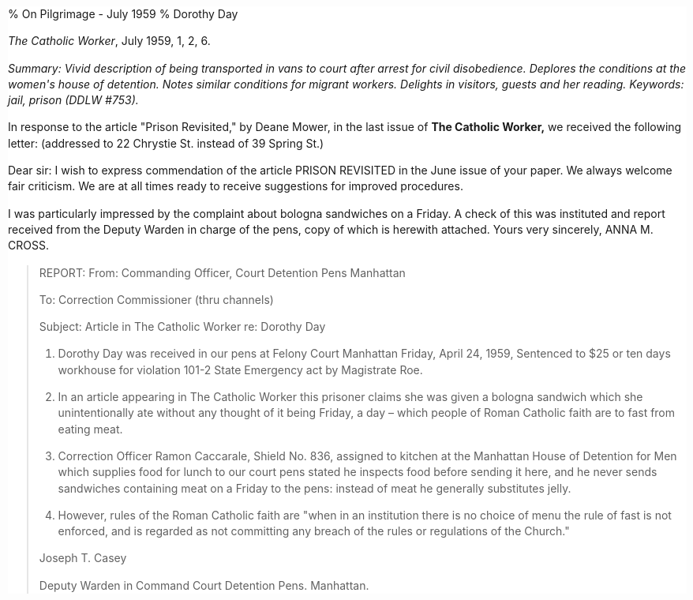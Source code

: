 % On Pilgrimage - July 1959
% Dorothy Day

*The Catholic Worker*, July 1959, 1, 2, 6.

*Summary: Vivid description of being transported in vans to court after
arrest for civil disobedience. Deplores the conditions at the women's
house of detention. Notes similar conditions for migrant workers.
Delights in visitors, guests and her reading. Keywords: jail, prison
(DDLW \#753).*

In response to the article "Prison Revisited," by Deane Mower, in the
last issue of **The Catholic Worker,** we received the following letter:
(addressed to 22 Chrystie St. instead of 39 Spring St.)

Dear sir: I wish to express commendation of the article PRISON REVISITED
in the June issue of your paper. We always welcome fair criticism. We
are at all times ready to receive suggestions for improved procedures.

I was particularly impressed by the complaint about bologna sandwiches
on a Friday. A check of this was instituted and report received from the
Deputy Warden in charge of the pens, copy of which is herewith attached.
Yours very sincerely, ANNA M. CROSS.

> REPORT: From: Commanding Officer, Court Detention Pens Manhattan
>
> To: Correction Commissioner (thru channels)
>
> Subject: Article in The Catholic Worker re: Dorothy Day
>
>1. Dorothy Day was received in our pens at Felony Court Manhattan
> Friday, April 24, 1959, Sentenced to \$25 or ten days workhouse for
> violation 101-2 State Emergency act by Magistrate Roe.
>
> 2. In an article appearing in The Catholic Worker this prisoner
> claims she was given a bologna sandwich which she unintentionally ate
> without any thought of it being Friday, a day – which people of Roman
> Catholic faith are to fast from eating meat.
>
> 3. Correction Officer Ramon Caccarale, Shield No. 836, assigned to
> kitchen at the Manhattan House of Detention for Men which supplies
> food for lunch to our court pens stated he inspects food before
> sending it here, and he never sends sandwiches containing meat on a
> Friday to the pens: instead of meat he generally substitutes jelly.
>
> 4. However, rules of the Roman Catholic faith are "when in an
> institution there is no choice of menu the rule of fast is not
> enforced, and is regarded as not committing any breach of the rules or
> regulations of the Church."
>
> Joseph T. Casey
>
> Deputy Warden in Command Court Detention Pens. Manhattan.
